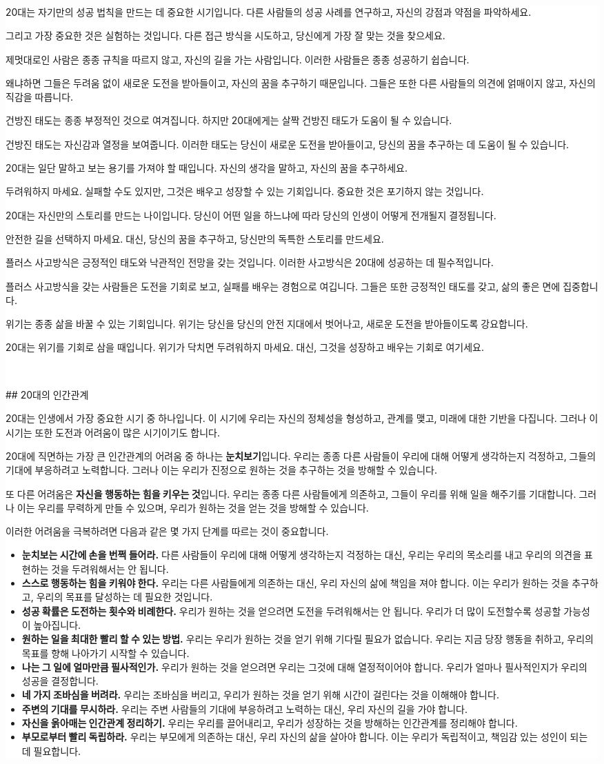 20대는 자기만의 성공 법칙을 만드는 데 중요한 시기입니다. 다른 사람들의 성공 사례를 연구하고, 자신의 강점과 약점을 파악하세요.

그리고 가장 중요한 것은 실험하는 것입니다. 다른 접근 방식을 시도하고, 당신에게 가장 잘 맞는 것을 찾으세요.



제멋대로인 사람은 종종 규칙을 따르지 않고, 자신의 길을 가는 사람입니다. 이러한 사람들은 종종 성공하기 쉽습니다.

왜냐하면 그들은 두려움 없이 새로운 도전을 받아들이고, 자신의 꿈을 추구하기 때문입니다. 그들은 또한 다른 사람들의 의견에 얽매이지 않고, 자신의 직감을 따릅니다.



건방진 태도는 종종 부정적인 것으로 여겨집니다. 하지만 20대에게는 살짝 건방진 태도가 도움이 될 수 있습니다.

건방진 태도는 자신감과 열정을 보여줍니다. 이러한 태도는 당신이 새로운 도전을 받아들이고, 당신의 꿈을 추구하는 데 도움이 될 수 있습니다.



20대는 일단 말하고 보는 용기를 가져야 할 때입니다. 자신의 생각을 말하고, 자신의 꿈을 추구하세요.

두려워하지 마세요. 실패할 수도 있지만, 그것은 배우고 성장할 수 있는 기회입니다. 중요한 것은 포기하지 않는 것입니다.



20대는 자신만의 스토리를 만드는 나이입니다. 당신이 어떤 일을 하느냐에 따라 당신의 인생이 어떻게 전개될지 결정됩니다.

안전한 길을 선택하지 마세요. 대신, 당신의 꿈을 추구하고, 당신만의 독특한 스토리를 만드세요.



플러스 사고방식은 긍정적인 태도와 낙관적인 전망을 갖는 것입니다. 이러한 사고방식은 20대에 성공하는 데 필수적입니다.

플러스 사고방식을 갖는 사람들은 도전을 기회로 보고, 실패를 배우는 경험으로 여깁니다. 그들은 또한 긍정적인 태도를 갖고, 삶의 좋은 면에 집중합니다.



위기는 종종 삶을 바꿀 수 있는 기회입니다. 위기는 당신을 당신의 안전 지대에서 벗어나고, 새로운 도전을 받아들이도록 강요합니다.

20대는 위기를 기회로 삼을 때입니다. 위기가 닥치면 두려워하지 마세요. 대신, 그것을 성장하고 배우는 기회로 여기세요.

<p>&nbsp;</p>
## 20대의 인간관계

20대는 인생에서 가장 중요한 시기 중 하나입니다. 이 시기에 우리는 자신의 정체성을 형성하고, 관계를 맺고, 미래에 대한 기반을 다집니다. 그러나 이 시기는 또한 도전과 어려움이 많은 시기이기도 합니다.



20대에 직면하는 가장 큰 인간관계의 어려움 중 하나는 **눈치보기**입니다. 우리는 종종 다른 사람들이 우리에 대해 어떻게 생각하는지 걱정하고, 그들의 기대에 부응하려고 노력합니다. 그러나 이는 우리가 진정으로 원하는 것을 추구하는 것을 방해할 수 있습니다.

또 다른 어려움은 **자신을 행동하는 힘을 키우는 것**입니다. 우리는 종종 다른 사람들에게 의존하고, 그들이 우리를 위해 일을 해주기를 기대합니다. 그러나 이는 우리를 무력하게 만들 수 있으며, 우리가 원하는 것을 얻는 것을 방해할 수 있습니다.



이러한 어려움을 극복하려면 다음과 같은 몇 가지 단계를 따르는 것이 중요합니다.

* **눈치보는 시간에 손을 번쩍 들어라.** 다른 사람들이 우리에 대해 어떻게 생각하는지 걱정하는 대신, 우리는 우리의 목소리를 내고 우리의 의견을 표현하는 것을 두려워해서는 안 됩니다.
* **스스로 행동하는 힘을 키워야 한다.** 우리는 다른 사람들에게 의존하는 대신, 우리 자신의 삶에 책임을 져야 합니다. 이는 우리가 원하는 것을 추구하고, 우리의 목표를 달성하는 데 필요한 것입니다.
* **성공 확률은 도전하는 횟수와 비례한다.** 우리가 원하는 것을 얻으려면 도전을 두려워해서는 안 됩니다. 우리가 더 많이 도전할수록 성공할 가능성이 높아집니다.
* **원하는 일을 최대한 빨리 할 수 있는 방법.** 우리는 우리가 원하는 것을 얻기 위해 기다릴 필요가 없습니다. 우리는 지금 당장 행동을 취하고, 우리의 목표를 향해 나아가기 시작할 수 있습니다.
* **나는 그 일에 얼마만큼 필사적인가.** 우리가 원하는 것을 얻으려면 우리는 그것에 대해 열정적이어야 합니다. 우리가 얼마나 필사적인지가 우리의 성공을 결정합니다.
* **네 가지 조바심을 버려라.** 우리는 조바심을 버리고, 우리가 원하는 것을 얻기 위해 시간이 걸린다는 것을 이해해야 합니다.
* **주변의 기대를 무시하라.** 우리는 주변 사람들의 기대에 부응하려고 노력하는 대신, 우리 자신의 길을 가야 합니다.
* **자신을 옭아매는 인간관계 정리하기.** 우리는 우리를 끌어내리고, 우리가 성장하는 것을 방해하는 인간관계를 정리해야 합니다.
* **부모로부터 빨리 독립하라.** 우리는 부모에게 의존하는 대신, 우리 자신의 삶을 살아야 합니다. 이는 우리가 독립적이고, 책임감 있는 성인이 되는 데 필요합니다.
